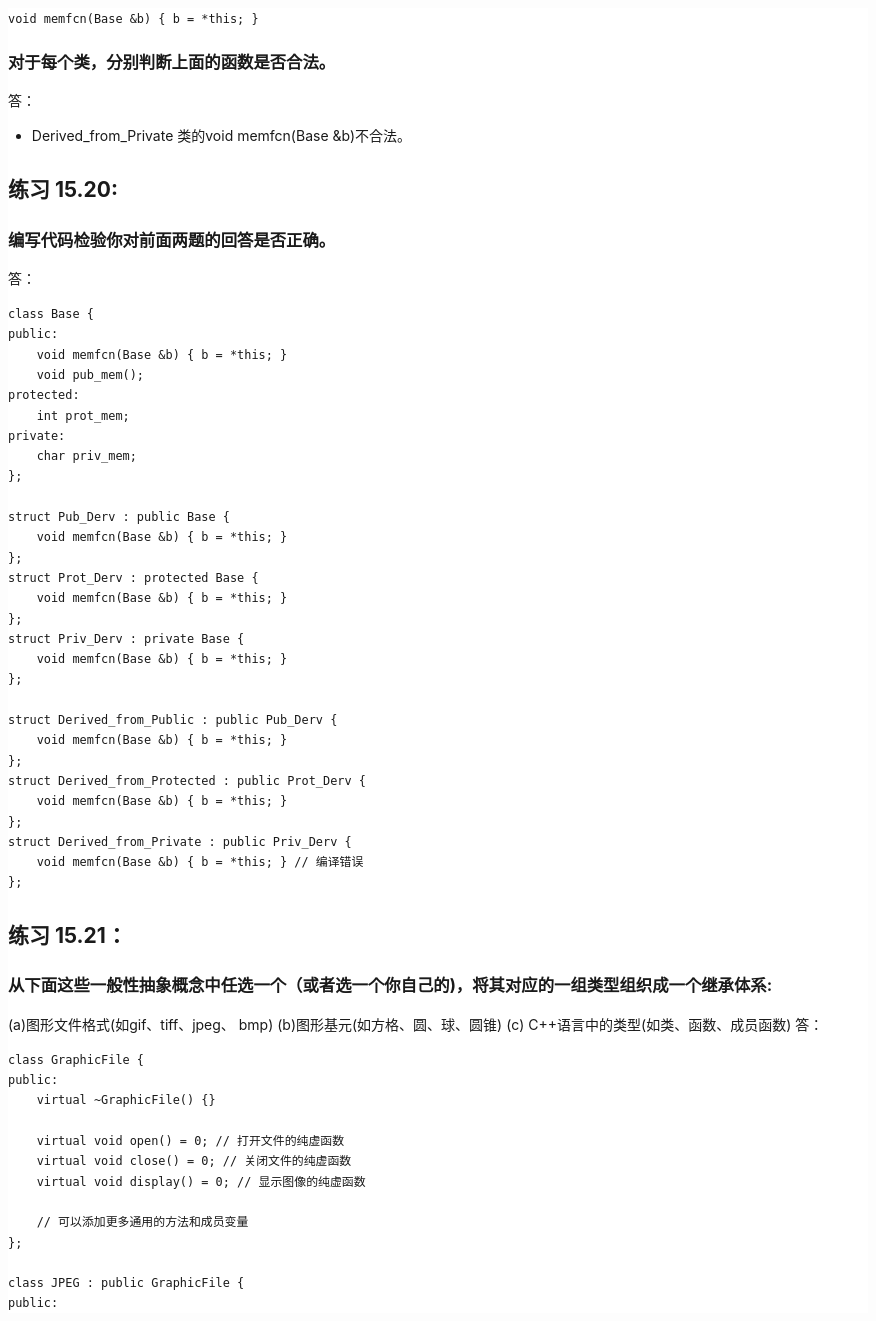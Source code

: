 ```
void memfcn(Base &b) { b = *this; }
```
### 对于每个类，分别判断上面的函数是否合法。
答：
* Derived_from_Private 类的void memfcn(Base &b)不合法。
## 练习 15.20:
### 编写代码检验你对前面两题的回答是否正确。
答：
```
class Base {
public:
	void memfcn(Base &b) { b = *this; }
	void pub_mem();
protected:
	int prot_mem; 
private:
	char priv_mem;
};

struct Pub_Derv : public Base {
	void memfcn(Base &b) { b = *this; }
};
struct Prot_Derv : protected Base {
	void memfcn(Base &b) { b = *this; }
};
struct Priv_Derv : private Base {
	void memfcn(Base &b) { b = *this; }
};

struct Derived_from_Public : public Pub_Derv {
	void memfcn(Base &b) { b = *this; }
};
struct Derived_from_Protected : public Prot_Derv {
	void memfcn(Base &b) { b = *this; }
};
struct Derived_from_Private : public Priv_Derv {
	void memfcn(Base &b) { b = *this; }	// 编译错误
};
```
## 练习 15.21：
### 从下面这些一般性抽象概念中任选一个（或者选一个你自己的)，将其对应的一组类型组织成一个继承体系:
(a)图形文件格式(如gif、tiff、jpeg、 bmp)
(b)图形基元(如方格、圆、球、圆锥)
(c) C++语言中的类型(如类、函数、成员函数)
答：
```
class GraphicFile {
public:
	virtual ~GraphicFile() {}

	virtual void open() = 0; // 打开文件的纯虚函数
	virtual void close() = 0; // 关闭文件的纯虚函数
	virtual void display() = 0; // 显示图像的纯虚函数

	// 可以添加更多通用的方法和成员变量
};

class JPEG : public GraphicFile {
public:
```